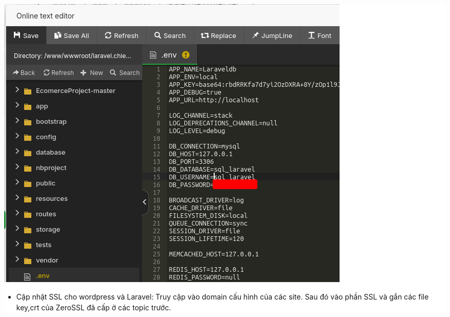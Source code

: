 ![alt text](./image-topic6/image-12.png)
- Cập nhật SSL cho wordpress và Laravel: Truy cập vào domain cấu hình của các site. Sau đó vào phần SSL và gắn  các file key,crt của ZeroSSL đã cấp ở các topic trước.
